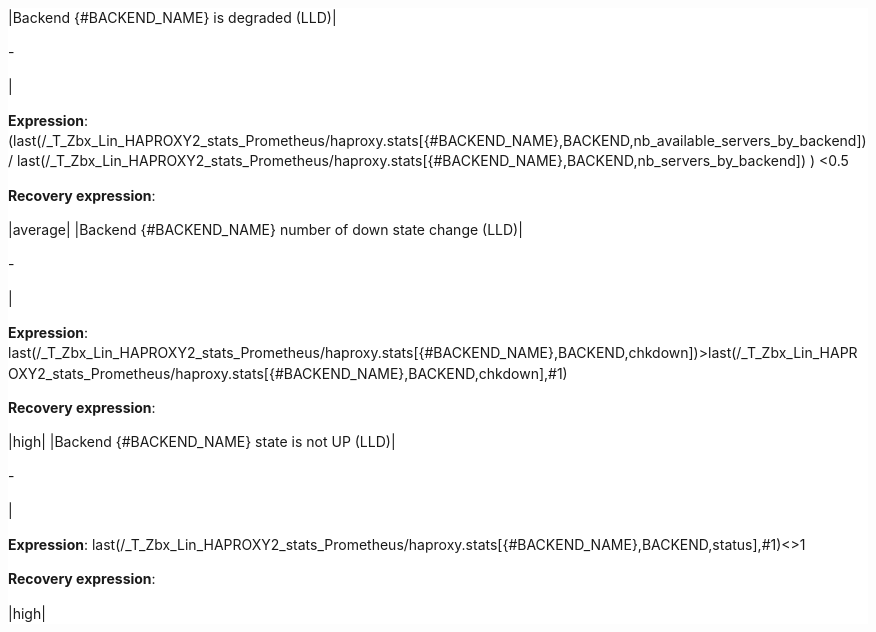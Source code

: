 |Backend {#BACKEND_NAME} is degraded (LLD)|<p>-</p>|<p>**Expression**: (last(/_T_Zbx_Lin_HAPROXY2_stats_Prometheus/haproxy.stats[{#BACKEND_NAME},BACKEND,nb_available_servers_by_backend]) / last(/_T_Zbx_Lin_HAPROXY2_stats_Prometheus/haproxy.stats[{#BACKEND_NAME},BACKEND,nb_servers_by_backend]) ) <0.5</p><p>**Recovery expression**: </p>|average|
|Backend {#BACKEND_NAME} number of down state change (LLD)|<p>-</p>|<p>**Expression**: last(/_T_Zbx_Lin_HAPROXY2_stats_Prometheus/haproxy.stats[{#BACKEND_NAME},BACKEND,chkdown])>last(/_T_Zbx_Lin_HAPROXY2_stats_Prometheus/haproxy.stats[{#BACKEND_NAME},BACKEND,chkdown],#1)</p><p>**Recovery expression**: </p>|high|
|Backend {#BACKEND_NAME} state is not UP (LLD)|<p>-</p>|<p>**Expression**: last(/_T_Zbx_Lin_HAPROXY2_stats_Prometheus/haproxy.stats[{#BACKEND_NAME},BACKEND,status],#1)<>1</p><p>**Recovery expression**: </p>|high|
